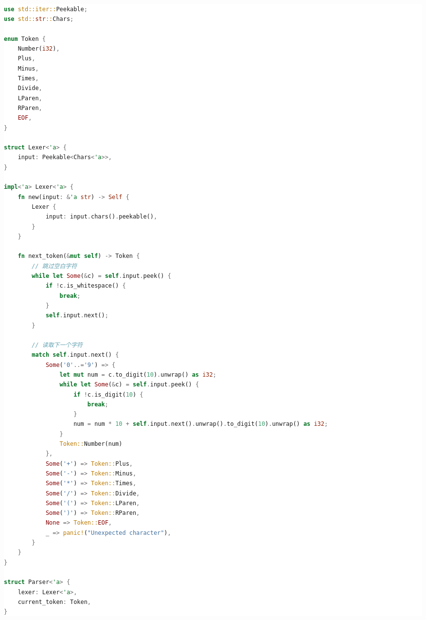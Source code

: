 ```rust
use std::iter::Peekable;
use std::str::Chars;

enum Token {
    Number(i32),
    Plus,
    Minus,
    Times,
    Divide,
    LParen,
    RParen,
    EOF,
}

struct Lexer<'a> {
    input: Peekable<Chars<'a>>,
}

impl<'a> Lexer<'a> {
    fn new(input: &'a str) -> Self {
        Lexer {
            input: input.chars().peekable(),
        }
    }
    
    fn next_token(&mut self) -> Token {
        // 跳过空白字符
        while let Some(&c) = self.input.peek() {
            if !c.is_whitespace() {
                break;
            }
            self.input.next();
        }
        
        // 读取下一个字符
        match self.input.next() {
            Some('0'..='9') => {
                let mut num = c.to_digit(10).unwrap() as i32;
                while let Some(&c) = self.input.peek() {
                    if !c.is_digit(10) {
                        break;
                    }
                    num = num * 10 + self.input.next().unwrap().to_digit(10).unwrap() as i32;
                }
                Token::Number(num)
            },
            Some('+') => Token::Plus,
            Some('-') => Token::Minus,
            Some('*') => Token::Times,
            Some('/') => Token::Divide,
            Some('(') => Token::LParen,
            Some(')') => Token::RParen,
            None => Token::EOF,
            _ => panic!("Unexpected character"),
        }
    }
}

struct Parser<'a> {
    lexer: Lexer<'a>,
    current_token: Token,
}

```
